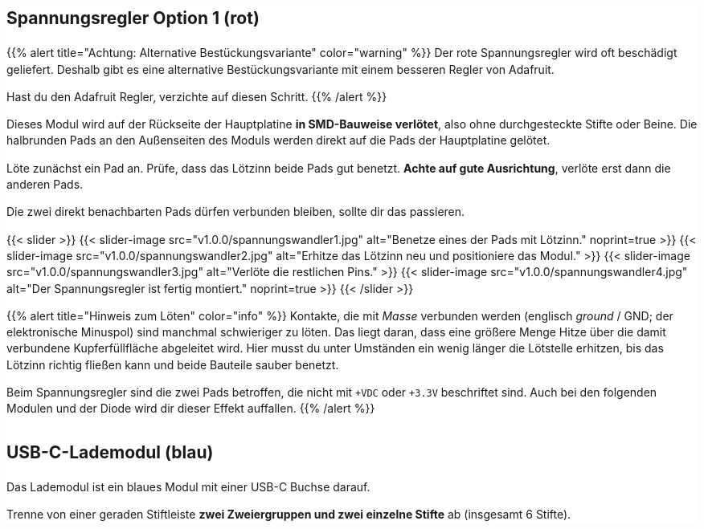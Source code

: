 
## Spannungsregler Option 1 (rot)
{{% alert title="Achtung: Alternative Bestückungsvariante" color="warning" %}}
Der rote Spannungsregler wird oft beschädigt geliefert. Deshalb gibt es eine
alternative Bestückungsvariante mit einem besseren Regler von Adafruit.

Hast du den Adafruit Regler, verzichte auf diesen Schritt.
{{% /alert %}}

Dieses Modul wird auf der Rückseite der Hauptplatine **in SMD-Bauweise verlötet**,
also ohne durchgesteckte Stifte oder Beine. Die halbrunden Pads an den
Außenseiten des Moduls werden direkt auf die Pads der Hauptplatine gelötet.

Löte zunächst ein Pad an. Prüfe, dass das Lötzinn beide Pads gut benetzt. **Achte
auf gute Ausrichtung**, verlöte erst dann die anderen Pads.

Die zwei direkt benachbarten Pads dürfen verbunden bleiben, sollte dir das
passieren.

{{< slider >}}
  {{< slider-image
    src="v1.0.0/spannungswandler1.jpg"
    alt="Benetze eines der Pads mit Lötzinn."
    noprint=true >}}
  {{< slider-image
    src="v1.0.0/spannungswandler2.jpg"
    alt="Erhitze das Lötzinn neu und positioniere das Modul." >}}
  {{< slider-image
    src="v1.0.0/spannungswandler3.jpg"
    alt="Verlöte die restlichen Pins." >}}
  {{< slider-image
    src="v1.0.0/spannungswandler4.jpg"
    alt="Der Spannungsregler ist fertig montiert."
    noprint=true >}}
{{< /slider >}}

{{% alert title="Hinweis zum Löten" color="info" %}}
Kontakte, die mit *Masse* verbunden werden (englisch *ground* / GND; der
elektronische Minuspol) sind manchmal schwieriger zu löten. Das liegt daran,
dass eine größere Menge Hitze über die damit verbundene Kupferfüllfläche abgeleitet wird.
Hier musst du unter Umständen ein wenig länger die Lötstelle erhitzen, bis das
Lötzinn richtig fließen kann und beide Bauteile sauber benetzt.

Beim Spannungsregler sind die zwei Pads betroffen, die nicht mit `+VDC` oder
`+3.3V` beschriftet sind. Auch bei den folgenden Modulen und der Diode wird dir
dieser Effekt auffallen.
{{% /alert %}}

## USB-C-Lademodul (blau)

Das Lademodul ist ein blaues Modul mit einer USB-C Buchse darauf.

Trenne von einer geraden Stiftleiste **zwei Zweiergruppen und zwei einzelne
Stifte** ab (insgesamt 6 Stifte).
